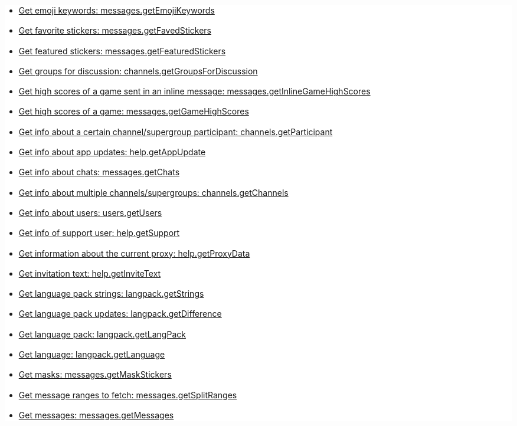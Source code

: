 * <a href="messages_getEmojiKeywords.html" name="messages_getEmojiKeywords">Get emoji keywords: messages.getEmojiKeywords</a>  

* <a href="messages_getFavedStickers.html" name="messages_getFavedStickers">Get favorite stickers: messages.getFavedStickers</a>  

* <a href="messages_getFeaturedStickers.html" name="messages_getFeaturedStickers">Get featured stickers: messages.getFeaturedStickers</a>  

* <a href="channels_getGroupsForDiscussion.html" name="channels_getGroupsForDiscussion">Get groups for discussion: channels.getGroupsForDiscussion</a>  

* <a href="messages_getInlineGameHighScores.html" name="messages_getInlineGameHighScores">Get high scores of a game sent in an inline message: messages.getInlineGameHighScores</a>  

* <a href="messages_getGameHighScores.html" name="messages_getGameHighScores">Get high scores of a game: messages.getGameHighScores</a>  

* <a href="channels_getParticipant.html" name="channels_getParticipant">Get info about a certain channel/supergroup participant: channels.getParticipant</a>  

* <a href="help_getAppUpdate.html" name="help_getAppUpdate">Get info about app updates: help.getAppUpdate</a>  

* <a href="messages_getChats.html" name="messages_getChats">Get info about chats: messages.getChats</a>  

* <a href="channels_getChannels.html" name="channels_getChannels">Get info about multiple channels/supergroups: channels.getChannels</a>  

* <a href="users_getUsers.html" name="users_getUsers">Get info about users: users.getUsers</a>  

* <a href="help_getSupport.html" name="help_getSupport">Get info of support user: help.getSupport</a>  

* <a href="help_getProxyData.html" name="help_getProxyData">Get information about the current proxy: help.getProxyData</a>  

* <a href="help_getInviteText.html" name="help_getInviteText">Get invitation text: help.getInviteText</a>  

* <a href="langpack_getStrings.html" name="langpack_getStrings">Get language pack strings: langpack.getStrings</a>  

* <a href="langpack_getDifference.html" name="langpack_getDifference">Get language pack updates: langpack.getDifference</a>  

* <a href="langpack_getLangPack.html" name="langpack_getLangPack">Get language pack: langpack.getLangPack</a>  

* <a href="langpack_getLanguage.html" name="langpack_getLanguage">Get language: langpack.getLanguage</a>  

* <a href="messages_getMaskStickers.html" name="messages_getMaskStickers">Get masks: messages.getMaskStickers</a>  

* <a href="messages_getSplitRanges.html" name="messages_getSplitRanges">Get message ranges to fetch: messages.getSplitRanges</a>  

* <a href="messages_getMessages.html" name="messages_getMessages">Get messages: messages.getMessages</a>  

